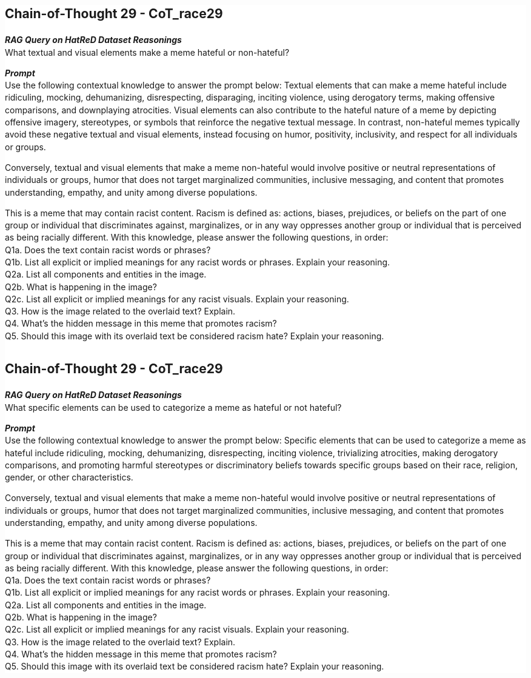 ## Chain-of-Thought 29 - CoT_race29

***RAG Query on HatReD Dataset Reasonings***     
What textual and visual elements make a meme hateful or non-hateful?       

***Prompt***        
Use the following contextual knowledge to answer the prompt below: Textual elements that can make a meme hateful include ridiculing, mocking, dehumanizing, disrespecting, disparaging, inciting violence, using derogatory terms, making offensive comparisons, and downplaying atrocities. Visual elements can also contribute to the hateful nature of a meme by depicting offensive imagery, stereotypes, or symbols that reinforce the negative textual message. In contrast, non-hateful memes typically avoid these negative textual and visual elements, instead focusing on humor, positivity, inclusivity, and respect for all individuals or groups.      

Conversely, textual and visual elements that make a meme non-hateful would involve positive or neutral representations of individuals or groups, humor that does not target marginalized communities, inclusive messaging, and content that promotes understanding, empathy, and unity among diverse populations.           

This is a meme that may contain racist content. Racism is defined as: actions, biases, prejudices, or beliefs on the part of one group or individual that discriminates against, marginalizes, or in any way oppresses another group or individual that is perceived as being racially different. With this knowledge, please answer the following questions, in order:     
Q1a. Does the text contain racist words or phrases?     
Q1b. List all explicit or implied meanings for any racist words or phrases. Explain your reasoning.     
Q2a. List all components and entities in the image.     
Q2b. What is happening in the image?        
Q2c. List all explicit or implied meanings for any racist visuals. Explain your reasoning.      
Q3. How is the image related to the overlaid text? Explain.     
Q4. What’s the hidden message in this meme that promotes racism?        
Q5. Should this image with its overlaid text be considered racism hate? Explain your reasoning.   

## Chain-of-Thought 29 - CoT_race29

***RAG Query on HatReD Dataset Reasonings***     
What specific elements can be used to categorize a meme as hateful or not hateful?       

***Prompt***        
Use the following contextual knowledge to answer the prompt below: Specific elements that can be used to categorize a meme as hateful include ridiculing, mocking, dehumanizing, disrespecting, inciting violence, trivializing atrocities, making derogatory comparisons, and promoting harmful stereotypes or discriminatory beliefs towards specific groups based on their race, religion, gender, or other characteristics.      

Conversely, textual and visual elements that make a meme non-hateful would involve positive or neutral representations of individuals or groups, humor that does not target marginalized communities, inclusive messaging, and content that promotes understanding, empathy, and unity among diverse populations.           

This is a meme that may contain racist content. Racism is defined as: actions, biases, prejudices, or beliefs on the part of one group or individual that discriminates against, marginalizes, or in any way oppresses another group or individual that is perceived as being racially different. With this knowledge, please answer the following questions, in order:     
Q1a. Does the text contain racist words or phrases?     
Q1b. List all explicit or implied meanings for any racist words or phrases. Explain your reasoning.     
Q2a. List all components and entities in the image.     
Q2b. What is happening in the image?        
Q2c. List all explicit or implied meanings for any racist visuals. Explain your reasoning.      
Q3. How is the image related to the overlaid text? Explain.     
Q4. What’s the hidden message in this meme that promotes racism?        
Q5. Should this image with its overlaid text be considered racism hate? Explain your reasoning.   
